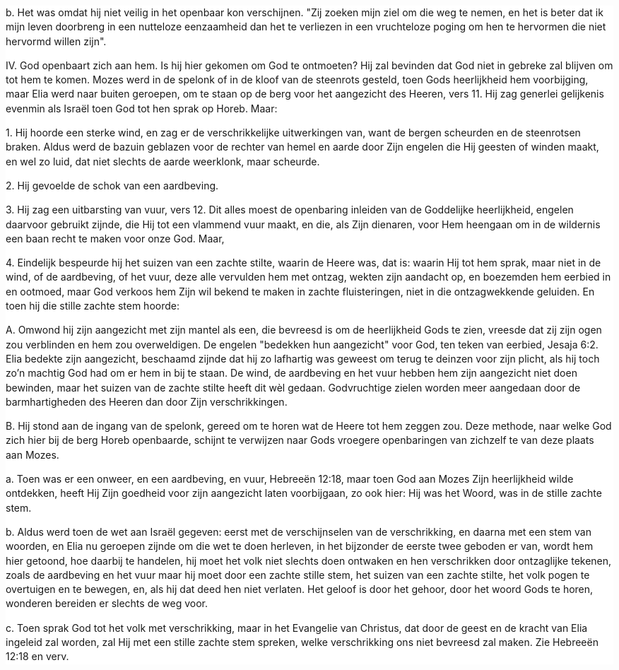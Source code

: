 b. Het was omdat hij niet veilig in het openbaar kon verschijnen. "Zij zoeken mijn ziel om die weg te nemen, en het is beter dat ik mijn leven doorbreng in een nutteloze eenzaamheid dan het te verliezen in een vruchteloze poging om hen te hervormen die niet hervormd willen zijn".

IV. God openbaart zich aan hem. Is hij hier gekomen om God te ontmoeten? Hij zal bevinden dat God niet in gebreke zal blijven om tot hem te komen. Mozes werd in de spelonk of in de kloof van de steenrots gesteld, toen Gods heerlijkheid hem voorbijging, maar Elia werd naar buiten geroepen, om te staan op de berg voor het aangezicht des Heeren, vers 11. Hij zag generlei gelijkenis evenmin als Israël toen God tot hen sprak op Horeb. Maar: 

1\. Hij hoorde een sterke wind, en zag er de verschrikkelijke uitwerkingen van, want de bergen scheurden en de steenrotsen braken. Aldus werd de bazuin geblazen voor de rechter van hemel en aarde door Zijn engelen die Hij geesten of winden maakt, en wel zo luid, dat niet slechts de aarde weerklonk, maar scheurde.

2\. Hij gevoelde de schok van een aardbeving.

3\. Hij zag een uitbarsting van vuur, vers 12. Dit alles moest de openbaring inleiden van de Goddelijke heerlijkheid, engelen daarvoor gebruikt zijnde, die Hij tot een vlammend vuur maakt, en die, als Zijn dienaren, voor Hem heengaan om in de wildernis een baan recht te maken voor onze God. Maar, 

4\. Eindelijk bespeurde hij het suizen van een zachte stilte, waarin de Heere was, dat is: waarin Hij tot hem sprak, maar niet in de wind, of de aardbeving, of het vuur, deze alle vervulden hem met ontzag, wekten zijn aandacht op, en boezemden hem eerbied in en ootmoed, maar God verkoos hem Zijn wil bekend te maken in zachte fluisteringen, niet in die ontzagwekkende geluiden. En toen hij die stille zachte stem hoorde: 

A. Omwond hij zijn aangezicht met zijn mantel als een, die bevreesd is om de heerlijkheid Gods te zien, vreesde dat zij zijn ogen zou verblinden en hem zou overweldigen. De engelen "bedekken hun aangezicht" voor God, ten teken van eerbied, Jesaja 6:2. Elia bedekte zijn aangezicht, beschaamd zijnde dat hij zo lafhartig was geweest om terug te deinzen voor zijn plicht, als hij toch zo’n machtig God had om er hem in bij te staan. De wind, de aardbeving en het vuur hebben hem zijn aangezicht niet doen bewinden, maar het suizen van de zachte stilte heeft dit wèl gedaan. Godvruchtige zielen worden meer aangedaan door de barmhartigheden des Heeren dan door Zijn verschrikkingen.

B. Hij stond aan de ingang van de spelonk, gereed om te horen wat de Heere tot hem zeggen zou. Deze methode, naar welke God zich hier bij de berg Horeb openbaarde, schijnt te verwijzen naar Gods vroegere openbaringen van zichzelf te van deze plaats aan Mozes.

a. Toen was er een onweer, en een aardbeving, en vuur, Hebreeën 12:18, maar toen God aan Mozes Zijn heerlijkheid wilde ontdekken, heeft Hij Zijn goedheid voor zijn aangezicht laten voorbijgaan, zo ook hier: Hij was het Woord, was in de stille zachte stem.

b. Aldus werd toen de wet aan Israël gegeven: eerst met de verschijnselen van de verschrikking, en daarna met een stem van woorden, en Elia nu geroepen zijnde om die wet te doen herleven, in het bijzonder de eerste twee geboden er van, wordt hem hier getoond, hoe daarbij te handelen, hij moet het volk niet slechts doen ontwaken en hen verschrikken door ontzaglijke tekenen, zoals de aardbeving en het vuur maar hij moet door een zachte stille stem, het suizen van een zachte stilte, het volk pogen te overtuigen en te bewegen, en, als hij dat deed hen niet verlaten. Het geloof is door het gehoor, door het woord Gods te horen, wonderen bereiden er slechts de weg voor.

c. Toen sprak God tot het volk met verschrikking, maar in het Evangelie van Christus, dat door de geest en de kracht van Elia ingeleid zal worden, zal Hij met een stille zachte stem spreken, welke verschrikking ons niet bevreesd zal maken. Zie Hebreeën 12:18 en verv.

